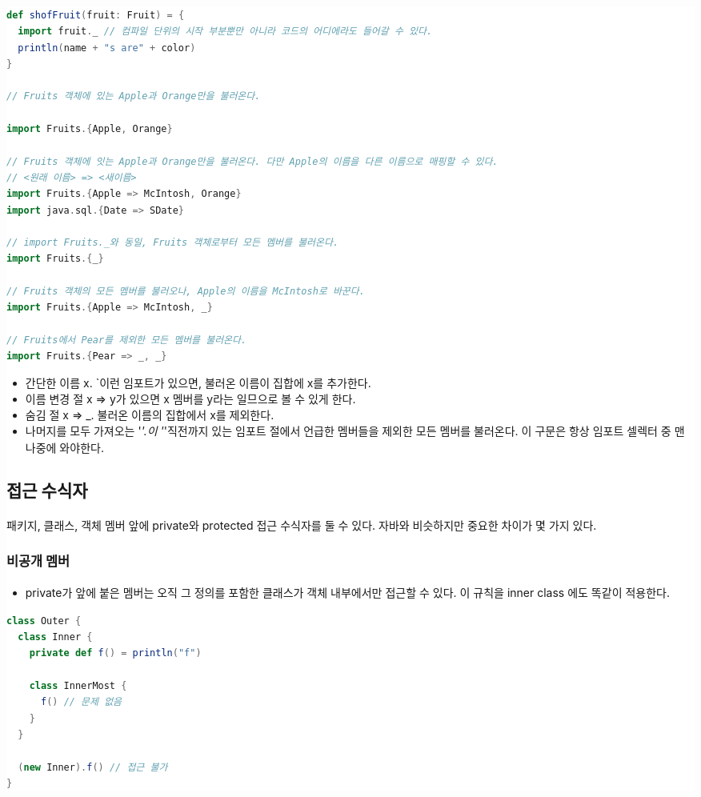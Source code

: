 ```scala
def shofFruit(fruit: Fruit) = {
  import fruit._ // 컴파일 단위의 시작 부분뿐만 아니라 코드의 어디에라도 들어갈 수 있다.
  println(name + "s are" + color)
}

// Fruits 객체에 있는 Apple과 Orange만을 불러온다.

import Fruits.{Apple, Orange}

// Fruits 객체에 잇는 Apple과 Orange만을 불러온다. 다만 Apple의 이름을 다른 이름으로 매핑할 수 있다.
// <원래 이름> => <새이름>
import Fruits.{Apple => McIntosh, Orange}
import java.sql.{Date => SDate}

// import Fruits._와 동일, Fruits 객체로부터 모든 멤버를 불러온다.
import Fruits.{_}

// Fruits 객체의 모든 멤버를 불러오나, Apple의 이름을 McIntosh로 바꾼다.
import Fruits.{Apple => McIntosh, _}

// Fruits에서 Pear를 제외한 모든 멤버를 불러온다.
import Fruits.{Pear => _, _}
```

- 간단한 이름 x. `이런 임포트가 있으면, 불러온 이름이 집합에 x를 추가한다.
- 이름 변경 절 x => y가 있으면 x 멤버를 y라는 일므으로 볼 수 있게 한다.
- 숨김 절 x => _. 불러온 이름의 집합에서 x를 제외한다.
- 나머지를 모두 가져오는 '_'.이 '_'직전까지 있는 임포트 절에서 언급한 멤버들을 제외한 모든 멤버를 불러온다. 이 구문은 항상 임포트 셀렉터 중 맨 나중에 와야한다.

## 접근 수식자

패키지, 클래스, 객체 멤버 앞에 private와 protected 접근 수식자를 둘 수 있다.
자바와 비슷하지만 중요한 차이가 몇 가지 있다.

### 비공개 멤버

- private가 앞에 붙은 멤버는 오직 그 정의를 포함한 클래스가 객체 내부에서만 접근할 수 있다. 이 규칙을 inner class 에도 똑같이 적용한다.

```scala
class Outer {
  class Inner {
    private def f() = println("f")

    class InnerMost {
      f() // 문제 없음
    }
  }

  (new Inner).f() // 접근 불가
}
```
